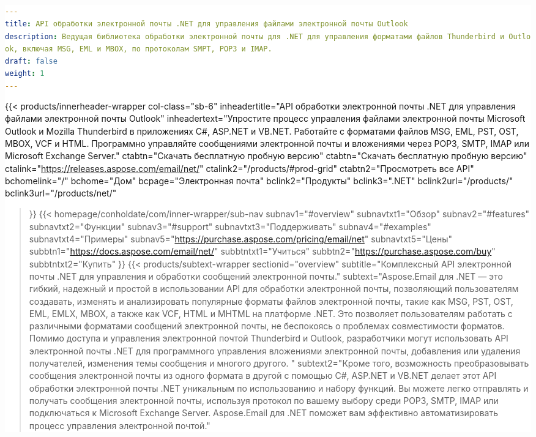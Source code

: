```yaml
---
title: API обработки электронной почты .NET для управления файлами электронной почты Outlook
description: Ведущая библиотека обработки электронной почты для .NET для управления форматами файлов Thunderbird и Outlook, включая MSG, EML и MBOX, по протоколам SMPT, POP3 и IMAP.
draft: false
weight: 1
---
```

{{< products/innerheader-wrapper col-class="sb-6"
  inheadertitle="API обработки электронной почты .NET для управления файлами электронной почты Outlook"
  inheadertext="Упростите процесс управления файлами электронной почты Microsoft Outlook и Mozilla Thunderbird в приложениях C#, ASP.NET и VB.NET. Работайте с форматами файлов MSG, EML, PST, OST, MBOX, VCF и HTML. Программно управляйте сообщениями электронной почты и вложениями через POP3, SMTP, IMAP или Microsoft Exchange Server."
  ctabtn="Скачать бесплатную пробную версию"
  ctabtn="Скачать бесплатную пробную версию"
  ctalink="https://releases.aspose.com/email/net/"
  ctalink2="/products/#prod-grid"
  ctabtn2="Просмотреть все API"
  bchomelink="/"
  bchome="Дом"
  bcpage="Электронная почта"
  bclink2="Продукты"
  bclink3=".NET"
  bclink2url="/products/"
  bclink3url="/products/net/"
  >}}
{{< homepage/conholdate/com/inner-wrapper/sub-nav 
subnav1="#overview"
subnavtxt1="Обзор" 
subnav2="#features"
subnavtxt2="Функции" 
subnav3="#support"
subnavtxt3="Поддерживать" 
subnav4="#examples"
subnavtxt4="Примеры" 
subnav5="https://purchase.aspose.com/pricing/email/net"
subnavtxt5="Цены" 
subbtn1="https://docs.aspose.com/email/net/"
subbtntxt1="Учиться"
subbtn2="https://purchase.aspose.com/buy"
subbtntxt2="Купить"
>}}
   {{< products/subtext-wrapper
   sectionid="overview"
   subtitle="Комплексный API электронной почты .NET для управления и обработки сообщений электронной почты."
   subtext="Aspose.Email для .NET — это гибкий, надежный и простой в использовании API для обработки электронной почты, позволяющий пользователям создавать, изменять и анализировать популярные форматы файлов электронной почты, такие как MSG, PST, OST, EML, EMLX, MBOX, а также как VCF, HTML и MHTML на платформе .NET. Это позволяет пользователям работать с различными форматами сообщений электронной почты, не беспокоясь о проблемах совместимости форматов. Помимо доступа и управления электронной почтой Thunderbird и Outlook, разработчики могут использовать API электронной почты .NET для программного управления вложениями электронной почты, добавления или удаления получателей, изменения темы сообщения и многого другого. "
   subtext2="Кроме того, возможность преобразовывать сообщения электронной почты из одного формата в другой с помощью C#, ASP.NET и VB.NET делает этот API обработки электронной почты .NET уникальным по использованию и набору функций. Вы можете легко отправлять и получать сообщения электронной почты, используя протокол по вашему выбору среди POP3, SMTP, IMAP или подключаться к Microsoft Exchange Server. Aspose.Email для .NET поможет вам эффективно автоматизировать процесс управления электронной почтой."